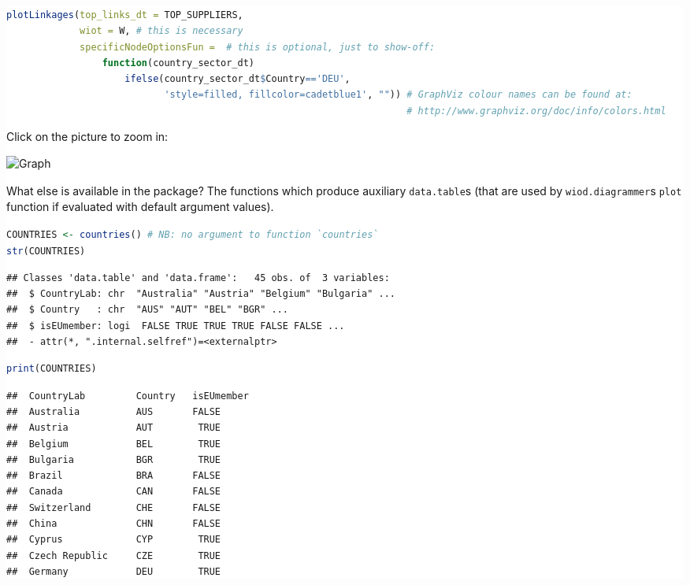``` r
plotLinkages(top_links_dt = TOP_SUPPLIERS,
             wiot = W, # this is necessary
             specificNodeOptionsFun =  # this is optional, just to show-off:
                 function(country_sector_dt)
                     ifelse(country_sector_dt$Country=='DEU',
                            'style=filled, fillcolor=cadetblue1', "")) # GraphViz colour names can be found at:
                                                                       # http://www.graphviz.org/doc/info/colors.html
```

Click on the picture to zoom in:

![Graph](https://cdn.rawgit.com/alekrutkowski/wiod.diagrammer/master/Graph.svg)

What else is available in the package? The functions which produce auxiliary `data.table`s (that are used by `wiod.diagrammer`s `plot` function if evaluated with default argument values).

``` r
COUNTRIES <- countries() # NB: no argument to function `countries`
str(COUNTRIES)
```

    ## Classes 'data.table' and 'data.frame':   45 obs. of  3 variables:
    ##  $ CountryLab: chr  "Australia" "Austria" "Belgium" "Bulgaria" ...
    ##  $ Country   : chr  "AUS" "AUT" "BEL" "BGR" ...
    ##  $ isEUmember: logi  FALSE TRUE TRUE TRUE FALSE FALSE ...
    ##  - attr(*, ".internal.selfref")=<externalptr>

``` r
print(COUNTRIES)
```

    ##  CountryLab         Country   isEUmember  
    ##  Australia          AUS       FALSE       
    ##  Austria            AUT        TRUE       
    ##  Belgium            BEL        TRUE       
    ##  Bulgaria           BGR        TRUE       
    ##  Brazil             BRA       FALSE       
    ##  Canada             CAN       FALSE       
    ##  Switzerland        CHE       FALSE       
    ##  China              CHN       FALSE       
    ##  Cyprus             CYP        TRUE       
    ##  Czech Republic     CZE        TRUE       
    ##  Germany            DEU        TRUE       